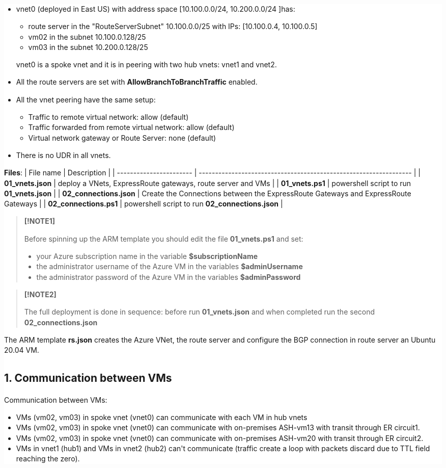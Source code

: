 * vnet0 (deployed in East US) with address space [10.100.0.0/24, 10.200.0.0/24 ]has:
   * route server in the "RouteServerSubnet"  10.100.0.0/25 with IPs: [10.100.0.4, 10.100.0.5] 
   * vm02 in the subnet 10.100.0.128/25
   * vm03 in the subnet 10.200.0.128/25
   
   vnet0 is a spoke vnet and it is in peering with two hub vnets: vnet1 and vnet2.

* All the route servers are set with **AllowBranchToBranchTraffic** enabled.

* All the vnet peering have the same setup:
   * Traffic to remote virtual network: allow (default)
   * Traffic forwarded from remote virtual network: allow (default)
   * Virtual network gateway or Route Server: none (default)
* There is no UDR in all vnets.


**Files**:
| File name               | Description                                                       |
| ----------------------- | ----------------------------------------------------------------- |
| **01_vnets.json**       | deploy a VNets, ExpressRoute gateways, route server and VMs       |
| **01_vnets.ps1**        | powershell script to run **01_vnets.json**                        |
| **02_connections.json** | Create the Connections between the ExpressRoute Gateways and ExpressRoute Gateways    |
| **02_connections.ps1**  | powershell script to run **02_connections.json**               |
 
> **[!NOTE1]**
>
> Before spinning up the ARM template you should edit the file **01_vnets.ps1** and set:
> * your Azure subscription name in the variable **$subscriptionName**
> * the administrator username of the Azure VM in the variables **$adminUsername**
> * the administrator password of the Azure VM in the variables **$adminPassword**
>

> **[!NOTE2]**
>
> The full deployment is done in sequence: before run **01_vnets.json** and when completed run the second **02_connections.json** 
>

The ARM template  **rs.json** creates the Azure VNet, the route server and configure the BGP connection in route server an Ubuntu 20.04 VM.

## <a name="summary"></a>1. Communication between VMs 
 
 Communication between VMs:
* VMs (vm02, vm03) in spoke vnet (vnet0) can communicate with each VM in hub vnets 
* VMs (vm02, vm03) in spoke vnet (vnet0) can communicate with on-premises ASH-vm13 with transit through ER circuit1.
* VMs (vm02, vm03) in spoke vnet (vnet0) can communicate with on-premises ASH-vm20 with transit through ER circuit2.
* VMs in vnet1 (hub1) and VMs in vnet2 (hub2) can't communicate (traffic create a loop with packets discard due to TTL field reaching the zero).


[1]: ./media/network-diagram.png "network diagram"
[2]: ./media/communications1.png "communication between VMs"
[3]: ./media/communications2.png "communication between VMs"
[4]: ./media/routing.png "routing"